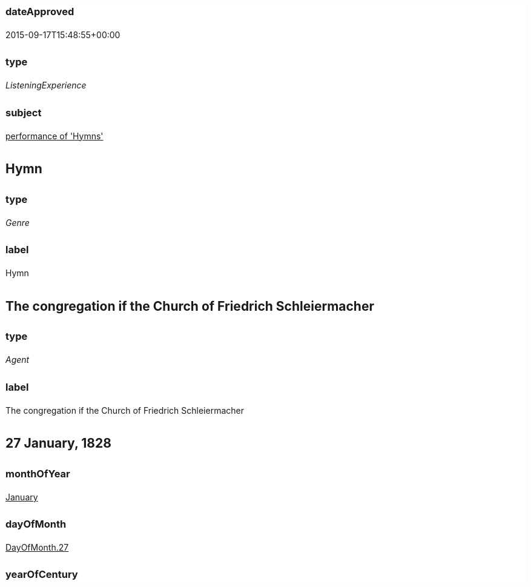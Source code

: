 ### dateApproved


2015-09-17T15:48:55+00:00

### type


*ListeningExperience*

### subject


[performance of 'Hymns'](#performance-of-'Hymns')

## Hymn

### type


*Genre*

### label


Hymn

## The congregation if the Church of Friedrich Schleiermacher

### type


*Agent*

### label


The congregation if the Church of Friedrich Schleiermacher

## 27 January, 1828

### monthOfYear


[January](#January)

### dayOfMonth


[DayOfMonth.27](#DayOfMonth.27)

### yearOfCentury


